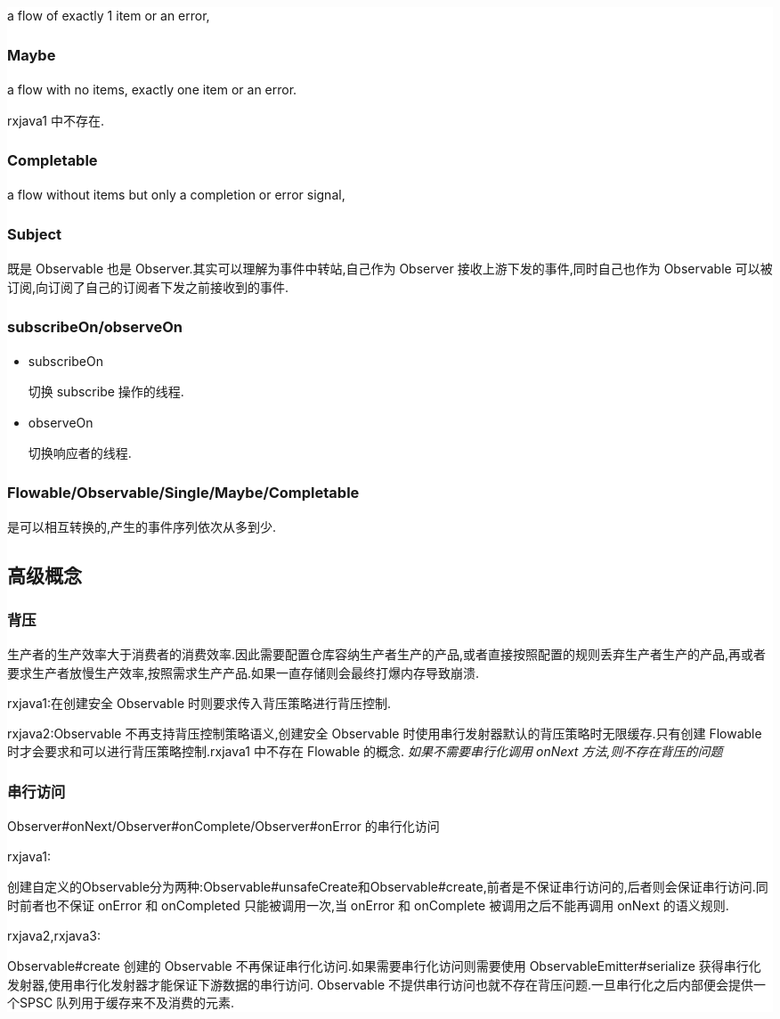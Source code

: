 a flow of exactly 1 item or an error,

### Maybe

a flow with no items, exactly one item or an error.

rxjava1 中不存在.

### Completable

a flow without items but only a completion or error signal,

### Subject

既是 Observable 也是 Observer.其实可以理解为事件中转站,自己作为 Observer 接收上游下发的事件,同时自己也作为 Observable 可以被订阅,向订阅了自己的订阅者下发之前接收到的事件.

### subscribeOn/observeOn

- subscribeOn

  切换 subscribe 操作的线程.

- observeOn

  切换响应者的线程.

### Flowable/Observable/Single/Maybe/Completable

是可以相互转换的,产生的事件序列依次从多到少.

## 高级概念

### 背压

生产者的生产效率大于消费者的消费效率.因此需要配置仓库容纳生产者生产的产品,或者直接按照配置的规则丢弃生产者生产的产品,再或者要求生产者放慢生产效率,按照需求生产产品.如果一直存储则会最终打爆内存导致崩溃.

rxjava1:在创建安全 Observable 时则要求传入背压策略进行背压控制.

rxjava2:Observable 不再支持背压控制策略语义,创建安全 Observable 时使用串行发射器默认的背压策略时无限缓存.只有创建 Flowable 时才会要求和可以进行背压策略控制.rxjava1 中不存在 Flowable 的概念.
*如果不需要串行化调用 onNext 方法,则不存在背压的问题*

### 串行访问

Observer#onNext/Observer#onComplete/Observer#onError 的串行化访问

rxjava1:

创建自定义的Observable分为两种:Observable#unsafeCreate和Observable#create,前者是不保证串行访问的,后者则会保证串行访问.同时前者也不保证 onError 和 onCompleted 只能被调用一次,当 onError 和 onComplete 被调用之后不能再调用 onNext 的语义规则.

rxjava2,rxjava3:

Observable#create 创建的 Observable 不再保证串行化访问.如果需要串行化访问则需要使用 ObservableEmitter#serialize 获得串行化发射器,使用串行化发射器才能保证下游数据的串行访问. Observable 不提供串行访问也就不存在背压问题.一旦串行化之后内部便会提供一个SPSC 队列用于缓存来不及消费的元素.
